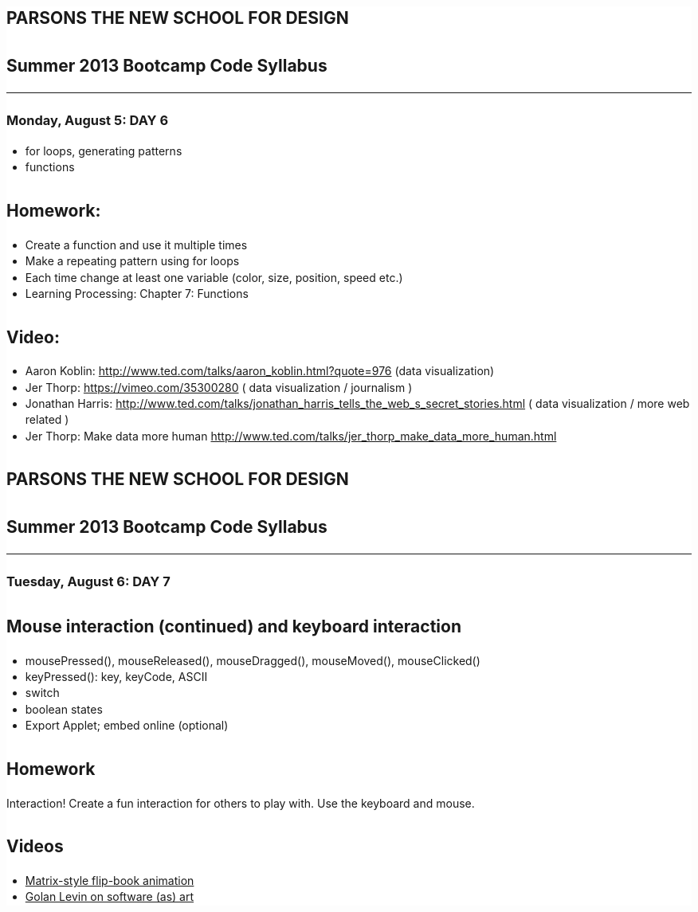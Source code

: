 ## PARSONS THE NEW SCHOOL FOR DESIGN
## Summer 2013 Bootcamp Code Syllabus
-------------------------------------------------------------------

### Monday, August 5: DAY 6

* for loops, generating patterns
* functions

## Homework:
* Create a function and use it multiple times
* Make a repeating pattern using for loops
* Each time change at least one variable (color, size, position, speed etc.)
* Learning Processing: Chapter 7: Functions 


## Video:
* Aaron Koblin: http://www.ted.com/talks/aaron_koblin.html?quote=976 (data visualization)
* Jer Thorp: https://vimeo.com/35300280 ( data visualization / journalism )
* Jonathan Harris:  http://www.ted.com/talks/jonathan_harris_tells_the_web_s_secret_stories.html ( data visualization / more web related )
* Jer Thorp: Make data more human
http://www.ted.com/talks/jer_thorp_make_data_more_human.html
## PARSONS THE NEW SCHOOL FOR DESIGN
## Summer 2013 Bootcamp Code Syllabus
-------------------------------------------------------------------

### Tuesday, August 6: DAY 7 

## Mouse interaction (continued) and keyboard interaction
* mousePressed(), mouseReleased(), mouseDragged(), mouseMoved(), mouseClicked()
* keyPressed():  key, keyCode, ASCII
* switch
* boolean states
* Export Applet; embed online (optional)

## Homework
Interaction! Create a fun interaction for others to play with.
Use the keyboard and mouse.

## Videos
* [Matrix-style flip-book animation](https://www.youtube.com/watch?v=UocF4ycBnYE)
* [Golan Levin on software (as) art](http://www.ted.com/talks/golan_levin_on_software_as_art.html)
